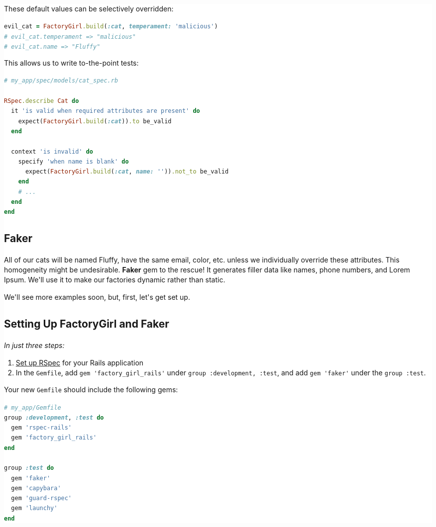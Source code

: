 These default values can be selectively overridden:

```ruby
evil_cat = FactoryGirl.build(:cat, temperament: 'malicious')
# evil_cat.temperament => "malicious"
# evil_cat.name => "Fluffy"
```

This allows us to write to-the-point tests:

```ruby
# my_app/spec/models/cat_spec.rb

RSpec.describe Cat do
  it 'is valid when required attributes are present' do
    expect(FactoryGirl.build(:cat)).to be_valid
  end

  context 'is invalid' do
    specify 'when name is blank' do
      expect(FactoryGirl.build(:cat, name: '')).not_to be_valid
    end
    # ...
  end
end
```

## Faker

All of our cats will be named Fluffy, have the same email, color, etc.
unless we individually override these attributes. This homogeneity might
be undesirable. **Faker** gem to the rescue! It generates filler data
like names, phone numbers, and Lorem Ipsum. We'll use it to make our
factories dynamic rather than static.

We'll see more examples soon, but, first, let's get set up.

## Setting Up FactoryGirl and Faker

*In just three steps:*

1. [Set up RSpec][rspec-setup] for your Rails application
2. In the `Gemfile`, add `gem 'factory_girl_rails'` under `group
   :development, :test`, and add `gem 'faker'` under the `group :test`.

  Your new `Gemfile` should include the following gems:

  ```ruby
  # my_app/Gemfile
  group :development, :test do
    gem 'rspec-rails'
    gem 'factory_girl_rails'
  end

  group :test do
    gem 'faker'
    gem 'capybara'
    gem 'guard-rspec'
    gem 'launchy'
  end
  ```


[factories-bad]: https://semaphoreapp.com/blog/2014/01/14/rails-testing-antipatterns-fixtures-and-factories.html
[f-girl-is-top]: https://www.ruby-toolbox.com/categories/rails_fixture_replacement
[rspec-setup]: rspec-and-rails-setup.md
[faker-docs]: http://rubydoc.info/github/stympy/faker/master/frames
[passing-block]: https://github.com/thoughtbot/factory_girl/blob/master/GETTING_STARTED.md#lazy-attributes
[seqs]: https://github.com/thoughtbot/factory_girl/blob/master/GETTING_STARTED.md#sequences
[mult-records]: https://github.com/thoughtbot/factory_girl/blob/master/GETTING_STARTED.md#building-or-creating-multiple-records